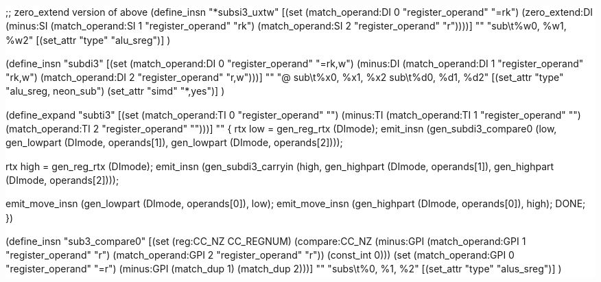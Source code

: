 ;; zero_extend version of above
(define_insn "*subsi3_uxtw"
  [(set (match_operand:DI 0 "register_operand" "=rk")
	(zero_extend:DI
         (minus:SI (match_operand:SI 1 "register_operand" "rk")
		   (match_operand:SI 2 "register_operand" "r"))))]
  ""
  "sub\\t%w0, %w1, %w2"
  [(set_attr "type" "alu_sreg")]
)

(define_insn "subdi3"
  [(set (match_operand:DI 0 "register_operand" "=rk,w")
	(minus:DI (match_operand:DI 1 "register_operand" "rk,w")
		  (match_operand:DI 2 "register_operand" "r,w")))]
  ""
  "@
   sub\\t%x0, %x1, %x2
   sub\\t%d0, %d1, %d2"
  [(set_attr "type" "alu_sreg, neon_sub")
   (set_attr "simd" "*,yes")]
)

(define_expand "subti3"
  [(set (match_operand:TI 0 "register_operand" "")
	(minus:TI (match_operand:TI 1 "register_operand" "")
		  (match_operand:TI 2 "register_operand" "")))]
  ""
{
  rtx low = gen_reg_rtx (DImode);
  emit_insn (gen_subdi3_compare0 (low, gen_lowpart (DImode, operands[1]),
				  gen_lowpart (DImode, operands[2])));

  rtx high = gen_reg_rtx (DImode);
  emit_insn (gen_subdi3_carryin (high, gen_highpart (DImode, operands[1]),
				 gen_highpart (DImode, operands[2])));

  emit_move_insn (gen_lowpart (DImode, operands[0]), low);
  emit_move_insn (gen_highpart (DImode, operands[0]), high);
  DONE;
})

(define_insn "sub<mode>3_compare0"
  [(set (reg:CC_NZ CC_REGNUM)
	(compare:CC_NZ (minus:GPI (match_operand:GPI 1 "register_operand" "r")
				  (match_operand:GPI 2 "register_operand" "r"))
		       (const_int 0)))
   (set (match_operand:GPI 0 "register_operand" "=r")
	(minus:GPI (match_dup 1) (match_dup 2)))]
  ""
  "subs\\t%<w>0, %<w>1, %<w>2"
  [(set_attr "type" "alus_sreg")]
)
